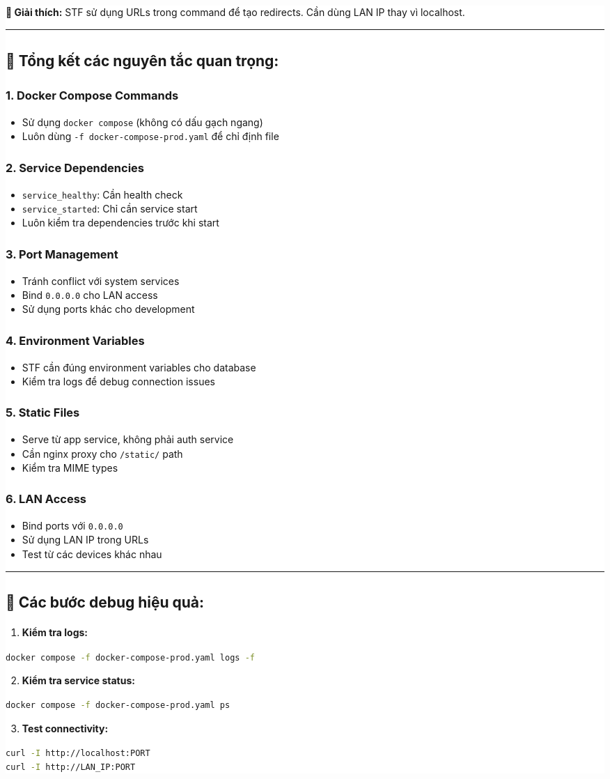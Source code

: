 **📝 Giải thích:**
STF sử dụng URLs trong command để tạo redirects. Cần dùng LAN IP thay vì localhost.

---

## 🔧 **Tổng kết các nguyên tắc quan trọng:**

### 1. **Docker Compose Commands**
- Sử dụng `docker compose` (không có dấu gạch ngang)
- Luôn dùng `-f docker-compose-prod.yaml` để chỉ định file

### 2. **Service Dependencies**
- `service_healthy`: Cần health check
- `service_started`: Chỉ cần service start
- Luôn kiểm tra dependencies trước khi start

### 3. **Port Management**
- Tránh conflict với system services
- Bind `0.0.0.0` cho LAN access
- Sử dụng ports khác cho development

### 4. **Environment Variables**
- STF cần đúng environment variables cho database
- Kiểm tra logs để debug connection issues

### 5. **Static Files**
- Serve từ app service, không phải auth service
- Cần nginx proxy cho `/static/` path
- Kiểm tra MIME types

### 6. **LAN Access**
- Bind ports với `0.0.0.0`
- Sử dụng LAN IP trong URLs
- Test từ các devices khác nhau

---

## 🎯 **Các bước debug hiệu quả:**

1. **Kiểm tra logs:**
```bash
docker compose -f docker-compose-prod.yaml logs -f
```

2. **Kiểm tra service status:**
```bash
docker compose -f docker-compose-prod.yaml ps
```

3. **Test connectivity:**
```bash
curl -I http://localhost:PORT
curl -I http://LAN_IP:PORT
```
